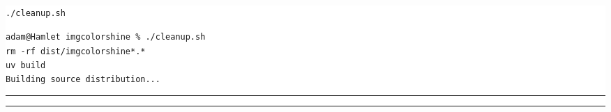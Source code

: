 
```bash
./cleanup.sh
```

```
adam@Hamlet imgcolorshine % ./cleanup.sh
rm -rf dist/imgcolorshine*.*
uv build
Building source distribution...
```

---



---

